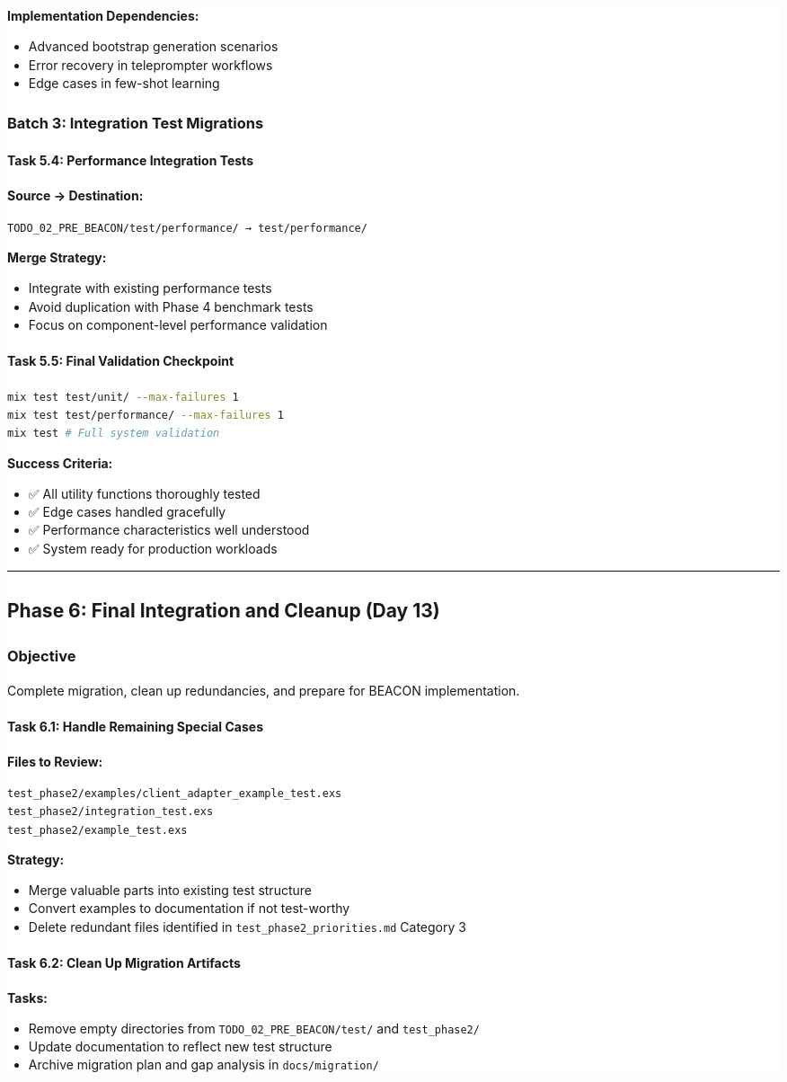 **Implementation Dependencies:**
- Advanced bootstrap generation scenarios
- Error recovery in teleprompter workflows
- Edge cases in few-shot learning

### Batch 3: Integration Test Migrations

#### Task 5.4: Performance Integration Tests
**Source → Destination:**  
```
TODO_02_PRE_BEACON/test/performance/ → test/performance/
```

**Merge Strategy:**
- Integrate with existing performance tests
- Avoid duplication with Phase 4 benchmark tests
- Focus on component-level performance validation

#### Task 5.5: Final Validation Checkpoint
```bash
mix test test/unit/ --max-failures 1  
mix test test/performance/ --max-failures 1
mix test # Full system validation
```

**Success Criteria:**
- ✅ All utility functions thoroughly tested
- ✅ Edge cases handled gracefully
- ✅ Performance characteristics well understood
- ✅ System ready for production workloads

---

## Phase 6: Final Integration and Cleanup (Day 13)

### Objective
Complete migration, clean up redundancies, and prepare for BEACON implementation.

#### Task 6.1: Handle Remaining Special Cases
**Files to Review:**
```
test_phase2/examples/client_adapter_example_test.exs
test_phase2/integration_test.exs  
test_phase2/example_test.exs
```

**Strategy:**
- Merge valuable parts into existing test structure
- Convert examples to documentation if not test-worthy
- Delete redundant files identified in `test_phase2_priorities.md` Category 3

#### Task 6.2: Clean Up Migration Artifacts
**Tasks:**
- Remove empty directories from `TODO_02_PRE_BEACON/test/` and `test_phase2/`
- Update documentation to reflect new test structure
- Archive migration plan and gap analysis in `docs/migration/`
